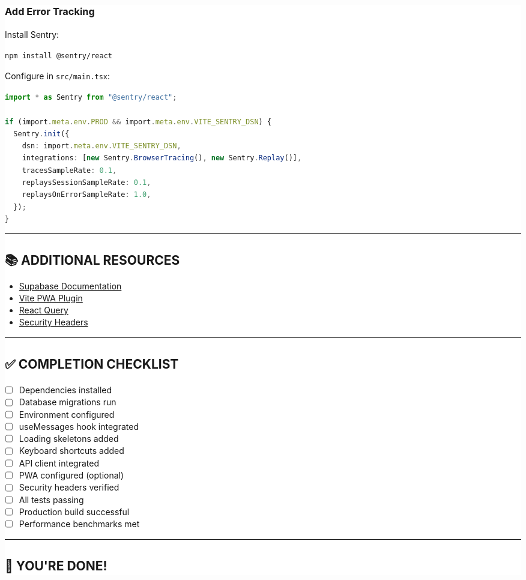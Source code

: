 ### Add Error Tracking

Install Sentry:

```bash
npm install @sentry/react
```

Configure in `src/main.tsx`:

```typescript
import * as Sentry from "@sentry/react";

if (import.meta.env.PROD && import.meta.env.VITE_SENTRY_DSN) {
  Sentry.init({
    dsn: import.meta.env.VITE_SENTRY_DSN,
    integrations: [new Sentry.BrowserTracing(), new Sentry.Replay()],
    tracesSampleRate: 0.1,
    replaysSessionSampleRate: 0.1,
    replaysOnErrorSampleRate: 1.0,
  });
}
```

---

## 📚 ADDITIONAL RESOURCES

- [Supabase Documentation](https://supabase.com/docs)
- [Vite PWA Plugin](https://vite-pwa-org.netlify.app/)
- [React Query](https://tanstack.com/query/latest)
- [Security Headers](https://securityheaders.com)

---

## ✅ COMPLETION CHECKLIST

- [ ] Dependencies installed
- [ ] Database migrations run
- [ ] Environment configured
- [ ] useMessages hook integrated
- [ ] Loading skeletons added
- [ ] Keyboard shortcuts added
- [ ] API client integrated
- [ ] PWA configured (optional)
- [ ] Security headers verified
- [ ] All tests passing
- [ ] Production build successful
- [ ] Performance benchmarks met

---

## 🎉 YOU'RE DONE!
